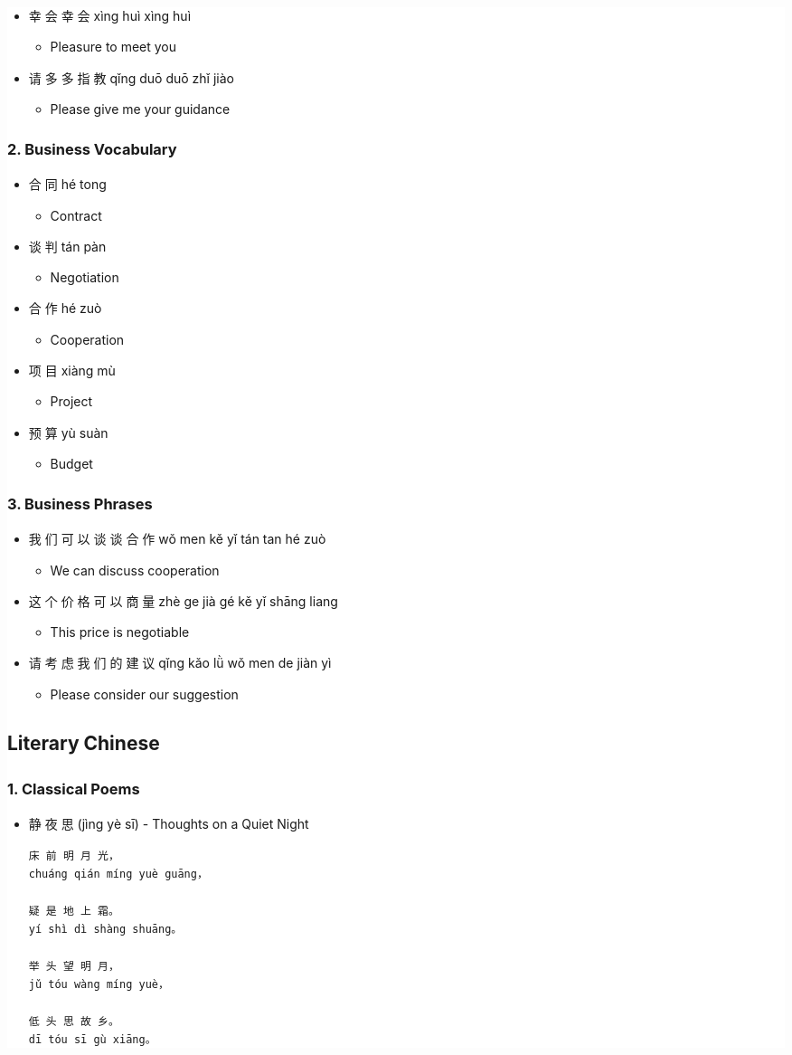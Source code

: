 - 幸 会 幸 会
  xìng huì xìng huì
  - Pleasure to meet you

- 请 多 多 指 教
  qǐng duō duō zhǐ jiào
  - Please give me your guidance

### 2. Business Vocabulary
- 合 同
  hé tong
  - Contract

- 谈 判
  tán pàn
  - Negotiation

- 合 作
  hé zuò
  - Cooperation

- 项 目
  xiàng mù
  - Project

- 预 算
  yù suàn
  - Budget

### 3. Business Phrases
- 我 们 可 以 谈 谈 合 作
  wǒ men kě yǐ tán tan hé zuò
  - We can discuss cooperation

- 这 个 价 格 可 以 商 量
  zhè ge jià gé kě yǐ shāng liang
  - This price is negotiable

- 请 考 虑 我 们 的 建 议
  qǐng kǎo lǜ wǒ men de jiàn yì
  - Please consider our suggestion

## Literary Chinese

### 1. Classical Poems
- 静 夜 思 (jìng yè sī) - Thoughts on a Quiet Night
  ```
  床 前 明 月 光，
  chuáng qián míng yuè guāng，

  疑 是 地 上 霜。
  yí shì dì shàng shuāng。

  举 头 望 明 月，
  jǔ tóu wàng míng yuè，

  低 头 思 故 乡。
  dī tóu sī gù xiāng。
  ```
